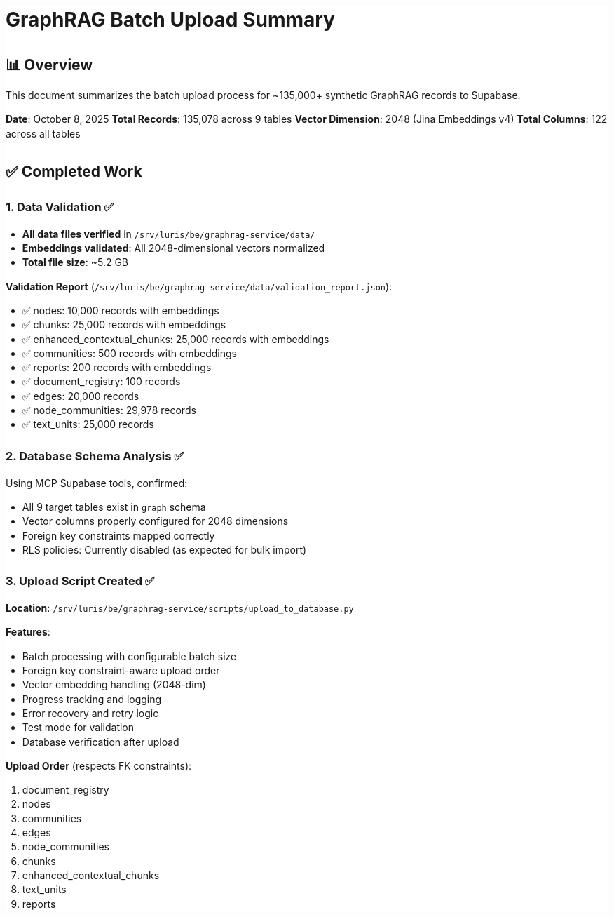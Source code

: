 # GraphRAG Batch Upload Summary

## 📊 Overview

This document summarizes the batch upload process for ~135,000+ synthetic GraphRAG records to Supabase.

**Date**: October 8, 2025
**Total Records**: 135,078 across 9 tables
**Vector Dimension**: 2048 (Jina Embeddings v4)
**Total Columns**: 122 across all tables

## ✅ Completed Work

### 1. Data Validation ✅
- **All data files verified** in `/srv/luris/be/graphrag-service/data/`
- **Embeddings validated**: All 2048-dimensional vectors normalized
- **Total file size**: ~5.2 GB

**Validation Report** (`/srv/luris/be/graphrag-service/data/validation_report.json`):
- ✅ nodes: 10,000 records with embeddings
- ✅ chunks: 25,000 records with embeddings
- ✅ enhanced_contextual_chunks: 25,000 records with embeddings
- ✅ communities: 500 records with embeddings
- ✅ reports: 200 records with embeddings
- ✅ document_registry: 100 records
- ✅ edges: 20,000 records
- ✅ node_communities: 29,978 records
- ✅ text_units: 25,000 records

### 2. Database Schema Analysis ✅
Using MCP Supabase tools, confirmed:
- All 9 target tables exist in `graph` schema
- Vector columns properly configured for 2048 dimensions
- Foreign key constraints mapped correctly
- RLS policies: Currently disabled (as expected for bulk import)

### 3. Upload Script Created ✅
**Location**: `/srv/luris/be/graphrag-service/scripts/upload_to_database.py`

**Features**:
- Batch processing with configurable batch size
- Foreign key constraint-aware upload order
- Vector embedding handling (2048-dim)
- Progress tracking and logging
- Error recovery and retry logic
- Test mode for validation
- Database verification after upload

**Upload Order** (respects FK constraints):
1. document_registry
2. nodes
3. communities
4. edges
5. node_communities
6. chunks
7. enhanced_contextual_chunks
8. text_units
9. reports
